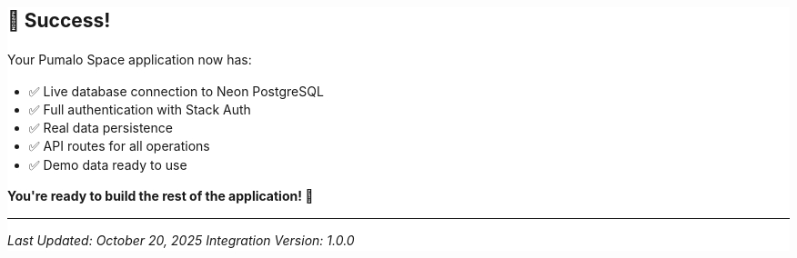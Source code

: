 ## 🎯 Success!

Your Pumalo Space application now has:
- ✅ Live database connection to Neon PostgreSQL
- ✅ Full authentication with Stack Auth
- ✅ Real data persistence
- ✅ API routes for all operations
- ✅ Demo data ready to use

**You're ready to build the rest of the application! 🚀**

---

*Last Updated: October 20, 2025*
*Integration Version: 1.0.0*
